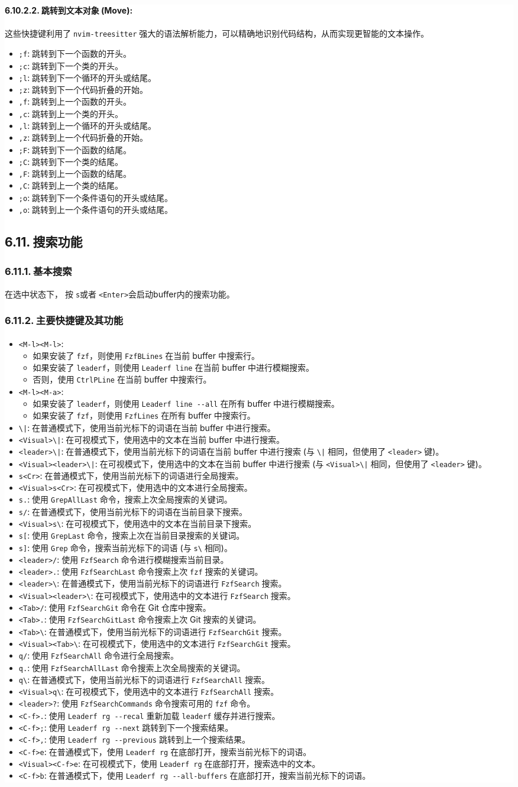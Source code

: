 #### 6.10.2.2. 跳转到文本对象 (Move):

这些快捷键利用了 `nvim-treesitter` 强大的语法解析能力，可以精确地识别代码结构，从而实现更智能的文本操作。

- `;f`: 跳转到下一个函数的开头。
- `;c`: 跳转到下一个类的开头。
- `;l`: 跳转到下一个循环的开头或结尾。
- `;z`: 跳转到下一个代码折叠的开始。
- `,f`: 跳转到上一个函数的开头。
- `,c`: 跳转到上一个类的开头。
- `,l`: 跳转到上一个循环的开头或结尾。
- `,z`: 跳转到上一个代码折叠的开始。
- `;F`: 跳转到下一个函数的结尾。
- `;C`: 跳转到下一个类的结尾。
- `,F`: 跳转到上一个函数的结尾。
- `,C`: 跳转到上一个类的结尾。
- `;o`: 跳转到下一个条件语句的开头或结尾。
- `,o`: 跳转到上一个条件语句的开头或结尾。

## 6.11. 搜索功能

### 6.11.1. 基本搜索

在选中状态下， 按 `s`或者 `<Enter>`会启动buffer内的搜索功能。

### 6.11.2. 主要快捷键及其功能

* `<M-l><M-l>`:
  * 如果安装了 `fzf`，则使用 `FzfBLines` 在当前 buffer 中搜索行。
  * 如果安装了 `leaderf`，则使用 `Leaderf line` 在当前 buffer 中进行模糊搜索。
  * 否则，使用 `CtrlPLine` 在当前 buffer 中搜索行。
* `<M-l><M-a>`:
  * 如果安装了 `leaderf`，则使用 `Leaderf line --all` 在所有 buffer 中进行模糊搜索。
  * 如果安装了 `fzf`，则使用 `FzfLines` 在所有 buffer 中搜索行。
* `\|`: 在普通模式下，使用当前光标下的词语在当前 buffer 中进行搜索。
* `<Visual>\|`: 在可视模式下，使用选中的文本在当前 buffer 中进行搜索。
* `<leader>\|`: 在普通模式下，使用当前光标下的词语在当前 buffer 中进行搜索 (与 `\|` 相同，但使用了 `<leader>` 键)。
* `<Visual><leader>\|`: 在可视模式下，使用选中的文本在当前 buffer 中进行搜索 (与 `<Visual>\|` 相同，但使用了 `<leader>` 键)。
* `s<Cr>`: 在普通模式下，使用当前光标下的词语进行全局搜索。
* `<Visual>s<Cr>`: 在可视模式下，使用选中的文本进行全局搜索。
* `s.`: 使用 `GrepAllLast` 命令，搜索上次全局搜索的关键词。
* `s/`: 在普通模式下，使用当前光标下的词语在当前目录下搜索。
* `<Visual>s\`: 在可视模式下，使用选中的文本在当前目录下搜索。
* `s[`: 使用 `GrepLast` 命令，搜索上次在当前目录搜索的关键词。
* `s]`: 使用 `Grep` 命令，搜索当前光标下的词语 (与 `s\` 相同)。
* `<leader>/`: 使用 `FzfSearch` 命令进行模糊搜索当前目录。
* `<leader>.`: 使用 `FzfSearchLast` 命令搜索上次 `fzf` 搜索的关键词。
* `<leader>\`: 在普通模式下，使用当前光标下的词语进行 `FzfSearch` 搜索。
* `<Visual><leader>\`: 在可视模式下，使用选中的文本进行 `FzfSearch` 搜索。
* `<Tab>/`: 使用 `FzfSearchGit` 命令在 Git 仓库中搜索。
* `<Tab>.`: 使用 `FzfSearchGitLast` 命令搜索上次 Git 搜索的关键词。
* `<Tab>\`: 在普通模式下，使用当前光标下的词语进行 `FzfSearchGit` 搜索。
* `<Visual><Tab>\`: 在可视模式下，使用选中的文本进行 `FzfSearchGit` 搜索。
* `q/`: 使用 `FzfSearchAll` 命令进行全局搜索。
* `q.`: 使用 `FzfSearchAllLast` 命令搜索上次全局搜索的关键词。
* `q\`: 在普通模式下，使用当前光标下的词语进行 `FzfSearchAll` 搜索。
* `<Visual>q\`: 在可视模式下，使用选中的文本进行 `FzfSearchAll` 搜索。
* `<leader>?`: 使用 `FzfSearchCommands` 命令搜索可用的 `fzf` 命令。
* `<C-f>.`: 使用 `Leaderf rg --recal` 重新加载 `leaderf` 缓存并进行搜索。
* `<C-f>;`: 使用 `Leaderf rg --next` 跳转到下一个搜索结果。
* `<C-f>,`: 使用 `Leaderf rg --previous` 跳转到上一个搜索结果。
* `<C-f>e`: 在普通模式下，使用 `Leaderf rg` 在底部打开，搜索当前光标下的词语。
* `<Visual><C-f>e`: 在可视模式下，使用 `Leaderf rg` 在底部打开，搜索选中的文本。
* `<C-f>b`: 在普通模式下，使用 `Leaderf rg --all-buffers` 在底部打开，搜索当前光标下的词语。